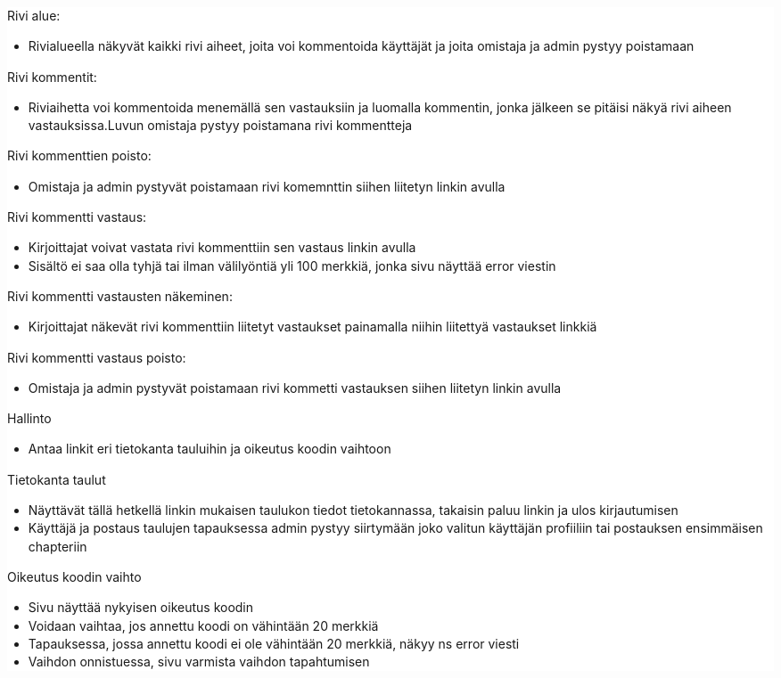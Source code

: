 Rivi alue:

- Rivialueella näkyvät kaikki rivi aiheet, joita voi kommentoida käyttäjät ja joita omistaja ja admin pystyy poistamaan

Rivi kommentit:

- Riviaihetta voi kommentoida menemällä sen vastauksiin ja luomalla kommentin, jonka jälkeen se pitäisi näkyä rivi aiheen vastauksissa.Luvun omistaja pystyy poistamana rivi kommentteja

Rivi kommenttien poisto:

- Omistaja ja admin pystyvät poistamaan rivi komemnttin siihen liitetyn linkin avulla

Rivi kommentti vastaus:

- Kirjoittajat voivat vastata rivi kommenttiin sen vastaus linkin avulla
- Sisältö ei saa olla tyhjä tai ilman välilyöntiä yli 100 merkkiä, jonka sivu näyttää error viestin

Rivi kommentti vastausten näkeminen:

- Kirjoittajat näkevät rivi kommenttiin liitetyt vastaukset painamalla niihin liitettyä vastaukset linkkiä

Rivi kommentti vastaus poisto:

- Omistaja ja admin pystyvät poistamaan rivi kommetti vastauksen siihen liitetyn linkin avulla

Hallinto

- Antaa linkit eri tietokanta tauluihin ja oikeutus koodin vaihtoon

Tietokanta taulut

- Näyttävät tällä hetkellä linkin mukaisen taulukon tiedot tietokannassa, takaisin paluu linkin ja ulos kirjautumisen
- Käyttäjä ja postaus taulujen tapauksessa admin pystyy siirtymään joko valitun käyttäjän profiiliin tai postauksen ensimmäisen chapteriin

Oikeutus koodin vaihto

- Sivu näyttää nykyisen oikeutus koodin
- Voidaan vaihtaa, jos annettu koodi on vähintään 20 merkkiä
- Tapauksessa, jossa annettu koodi ei ole vähintään 20 merkkiä, näkyy ns error viesti
- Vaihdon onnistuessa, sivu varmista vaihdon tapahtumisen
